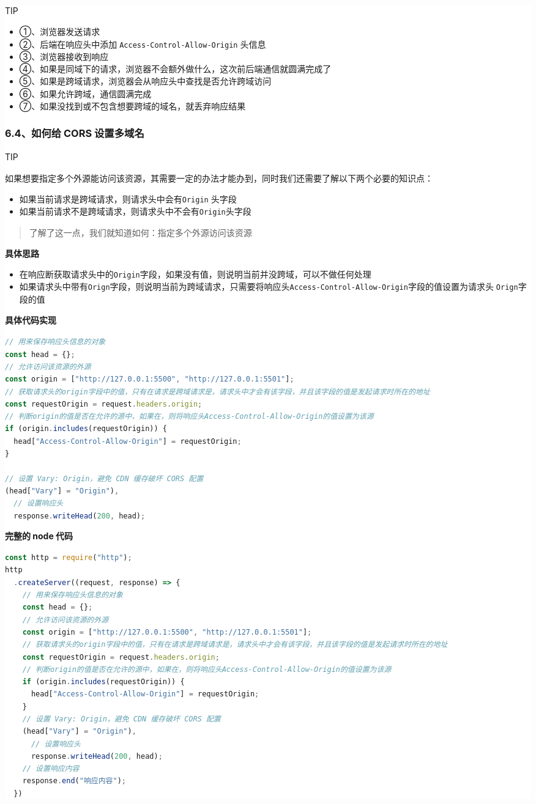 TIP

- ①、浏览器发送请求
- ②、后端在响应头中添加 `Access-Control-Allow-Origin` 头信息
- ③、浏览器接收到响应
- ④、如果是同域下的请求，浏览器不会额外做什么，这次前后端通信就圆满完成了
- ⑤、如果是跨域请求，浏览器会从响应头中查找是否允许跨域访问
- ⑥、如果允许跨域，通信圆满完成
- ⑦、如果没找到或不包含想要跨域的域名，就丢弃响应结果

### 6.4、如何给 CORS 设置多域名

TIP

如果想要指定多个外源能访问该资源，其需要一定的办法才能办到，同时我们还需要了解以下两个必要的知识点：

- 如果当前请求是跨域请求，则请求头中会有`Origin` 头字段
- 如果当前请求不是跨域请求，则请求头中不会有`Origin`头字段

> 了解了这一点，我们就知道如何：指定多个外源访问该资源

**具体思路**

- 在响应断获取请求头中的`Origin`字段，如果没有值，则说明当前并没跨域，可以不做任何处理
- 如果请求头中带有`Orign`字段，则说明当前为跨域请求，只需要将响应头`Access-Control-Allow-Origin`字段的值设置为请求头 `Orign`字段的值

**具体代码实现**

```js
// 用来保存响应头信息的对象
const head = {};
// 允许访问该资源的外源
const origin = ["http://127.0.0.1:5500", "http://127.0.0.1:5501"];
// 获取请求头的origin字段中的值，只有在请求是跨域请求是，请求头中才会有该字段，并且该字段的值是发起请求时所在的地址
const requestOrigin = request.headers.origin;
// 判断origin的值是否在允许的源中，如果在，则将响应头Access-Control-Allow-Origin的值设置为该源
if (origin.includes(requestOrigin)) {
  head["Access-Control-Allow-Origin"] = requestOrigin;
}

// 设置 Vary: Origin，避免 CDN 缓存破坏 CORS 配置
(head["Vary"] = "Origin"),
  // 设置响应头
  response.writeHead(200, head);
```

**完整的 node 代码**

```js
const http = require("http");
http
  .createServer((request, response) => {
    // 用来保存响应头信息的对象
    const head = {};
    // 允许访问该资源的外源
    const origin = ["http://127.0.0.1:5500", "http://127.0.0.1:5501"];
    // 获取请求头的origin字段中的值，只有在请求是跨域请求是，请求头中才会有该字段，并且该字段的值是发起请求时所在的地址
    const requestOrigin = request.headers.origin;
    // 判断origin的值是否在允许的源中，如果在，则将响应头Access-Control-Allow-Origin的值设置为该源
    if (origin.includes(requestOrigin)) {
      head["Access-Control-Allow-Origin"] = requestOrigin;
    }
    // 设置 Vary: Origin，避免 CDN 缓存破坏 CORS 配置
    (head["Vary"] = "Origin"),
      // 设置响应头
      response.writeHead(200, head);
    // 设置响应内容
    response.end("响应内容");
  })
```